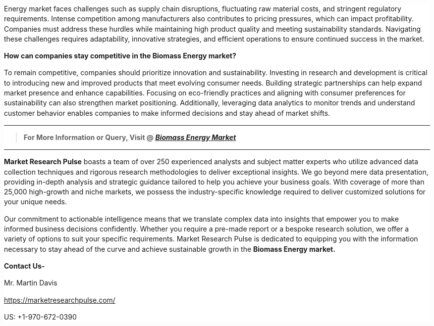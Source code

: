 Energy market faces challenges such as supply chain disruptions, fluctuating raw material costs, and stringent regulatory requirements. Intense competition among manufacturers also contributes to pricing pressures, which can impact profitability. Companies must address these hurdles while maintaining high product quality and meeting sustainability standards. Navigating these challenges requires adaptability, innovative strategies, and efficient operations to ensure continued success in the market.</p><p><strong>How can companies stay competitive in the Biomass Energy market?</strong></p><p>To remain competitive, companies should prioritize innovation and sustainability. Investing in research and development is critical to introducing new and improved products that meet evolving consumer needs. Building strategic partnerships can help expand market presence and enhance capabilities. Focusing on eco-friendly practices and aligning with consumer preferences for sustainability can also strengthen market positioning. Additionally, leveraging data analytics to monitor trends and understand customer behavior enables companies to make informed decisions and stay ahead of market shifts.</p><hr /><blockquote><p><strong>For More Information or Query, Visit @&nbsp;<em><a href="https://marketresearchpulse.com/report/64458/biomass-energy-market?utm_source=Linkedin&utm_medium=021">Biomass Energy Market</a></em></strong></p></blockquote><hr /><p><strong>Market Research Pulse</strong> boasts a team of over 250 experienced analysts and subject matter experts who utilize advanced data collection techniques and rigorous research methodologies to deliver exceptional insights. We go beyond mere data presentation, providing in-depth analysis and strategic guidance tailored to help you achieve your business goals. With coverage of more than 25,000 high-growth and niche markets, we possess the industry-specific knowledge required to deliver customized solutions for your unique needs.</p><p>Our commitment to actionable intelligence means that we translate complex data into insights that empower you to make informed business decisions confidently. Whether you require a pre-made report or a bespoke research solution, we offer a variety of options to suit your specific requirements. Market Research Pulse is dedicated to equipping you with the information necessary to stay ahead of the curve and achieve sustainable growth in the <strong>Biomass Energy market.</strong></p><p><strong>Contact Us-</strong></p><p>Mr. Martin Davis</p><p>https://marketresearchpulse.com/</p><p>US: +1-970-672-0390</p>

